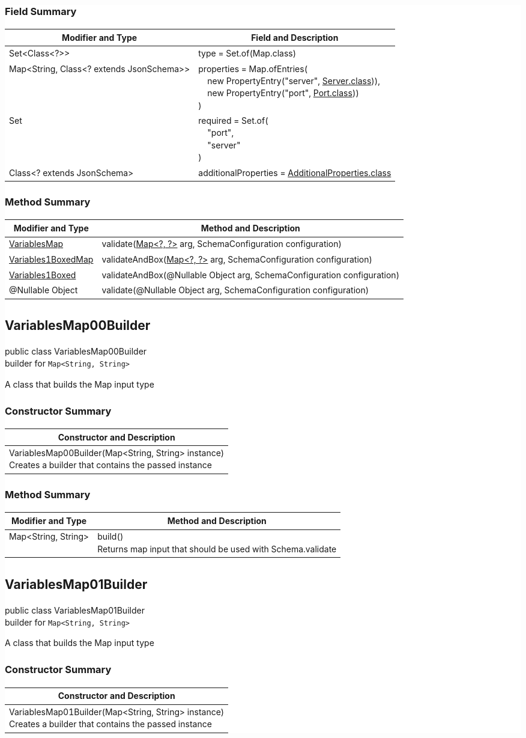 ### Field Summary
| Modifier and Type | Field and Description |
| ----------------- | ---------------------- |
| Set<Class<?>> | type = Set.of(Map.class) |
| Map<String, Class<? extends JsonSchema>> | properties = Map.ofEntries(<br>&nbsp;&nbsp;&nbsp;&nbsp;new PropertyEntry("server", [Server.class](#server))),<br>&nbsp;&nbsp;&nbsp;&nbsp;new PropertyEntry("port", [Port.class](#port)))<br>)<br> |
| Set<String> | required = Set.of(<br>&nbsp;&nbsp;&nbsp;&nbsp;"port",<br>&nbsp;&nbsp;&nbsp;&nbsp;"server"<br>)<br> |
| Class<? extends JsonSchema> | additionalProperties = [AdditionalProperties.class](#additionalproperties) |

### Method Summary
| Modifier and Type | Method and Description |
| ----------------- | ---------------------- |
| [VariablesMap](#variablesmap) | validate([Map&lt;?, ?&gt;](#variablesmapbuilder) arg, SchemaConfiguration configuration) |
| [Variables1BoxedMap](#variables1boxedmap) | validateAndBox([Map&lt;?, ?&gt;](#variablesmapbuilder) arg, SchemaConfiguration configuration) |
| [Variables1Boxed](#variables1boxed) | validateAndBox(@Nullable Object arg, SchemaConfiguration configuration) |
| @Nullable Object | validate(@Nullable Object arg, SchemaConfiguration configuration) |

## VariablesMap00Builder
public class VariablesMap00Builder<br>
builder for `Map<String, String>`

A class that builds the Map input type

### Constructor Summary
| Constructor and Description |
| --------------------------- |
| VariablesMap00Builder(Map<String, String> instance)<br>Creates a builder that contains the passed instance |

### Method Summary
| Modifier and Type | Method and Description |
| ----------------- | ---------------------- |
| Map<String, String> | build()<br>Returns map input that should be used with Schema.validate |

## VariablesMap01Builder
public class VariablesMap01Builder<br>
builder for `Map<String, String>`

A class that builds the Map input type

### Constructor Summary
| Constructor and Description |
| --------------------------- |
| VariablesMap01Builder(Map<String, String> instance)<br>Creates a builder that contains the passed instance |
